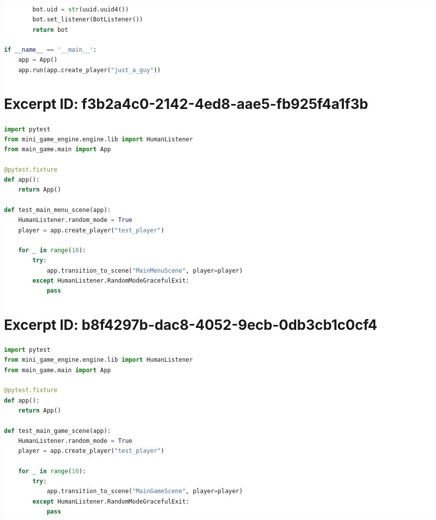 ```python main_game/main.py
        bot.uid = str(uuid.uuid4())
        bot.set_listener(BotListener())
        return bot

if __name__ == '__main__':
    app = App()
    app.run(app.create_player("just_a_guy"))
```

# Excerpt ID: f3b2a4c0-2142-4ed8-aae5-fb925f4a1f3b
```python main_game/tests/test_main_menu_scene.py
import pytest
from mini_game_engine.engine.lib import HumanListener
from main_game.main import App

@pytest.fixture
def app():
    return App()

def test_main_menu_scene(app):
    HumanListener.random_mode = True
    player = app.create_player("test_player")
    
    for _ in range(10):
        try:
            app.transition_to_scene("MainMenuScene", player=player)
        except HumanListener.RandomModeGracefulExit:
            pass
```

# Excerpt ID: b8f4297b-dac8-4052-9ecb-0db3cb1c0cf4
```python main_game/tests/test_main_game_scene.py
import pytest
from mini_game_engine.engine.lib import HumanListener
from main_game.main import App

@pytest.fixture
def app():
    return App()

def test_main_game_scene(app):
    HumanListener.random_mode = True
    player = app.create_player("test_player")
    
    for _ in range(10):
        try:
            app.transition_to_scene("MainGameScene", player=player)
        except HumanListener.RandomModeGracefulExit:
            pass
```
